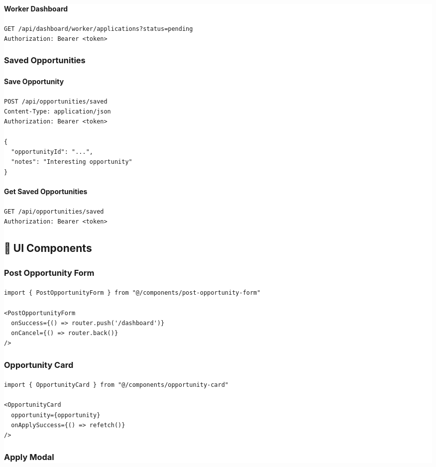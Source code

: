 #### Worker Dashboard
```http
GET /api/dashboard/worker/applications?status=pending
Authorization: Bearer <token>
```

### Saved Opportunities

#### Save Opportunity
```http
POST /api/opportunities/saved
Content-Type: application/json
Authorization: Bearer <token>

{
  "opportunityId": "...",
  "notes": "Interesting opportunity"
}
```

#### Get Saved Opportunities
```http
GET /api/opportunities/saved
Authorization: Bearer <token>
```

## 🎨 UI Components

### Post Opportunity Form

```tsx
import { PostOpportunityForm } from "@/components/post-opportunity-form"

<PostOpportunityForm 
  onSuccess={() => router.push('/dashboard')}
  onCancel={() => router.back()}
/>
```

### Opportunity Card

```tsx
import { OpportunityCard } from "@/components/opportunity-card"

<OpportunityCard 
  opportunity={opportunity}
  onApplySuccess={() => refetch()}
/>
```

### Apply Modal
